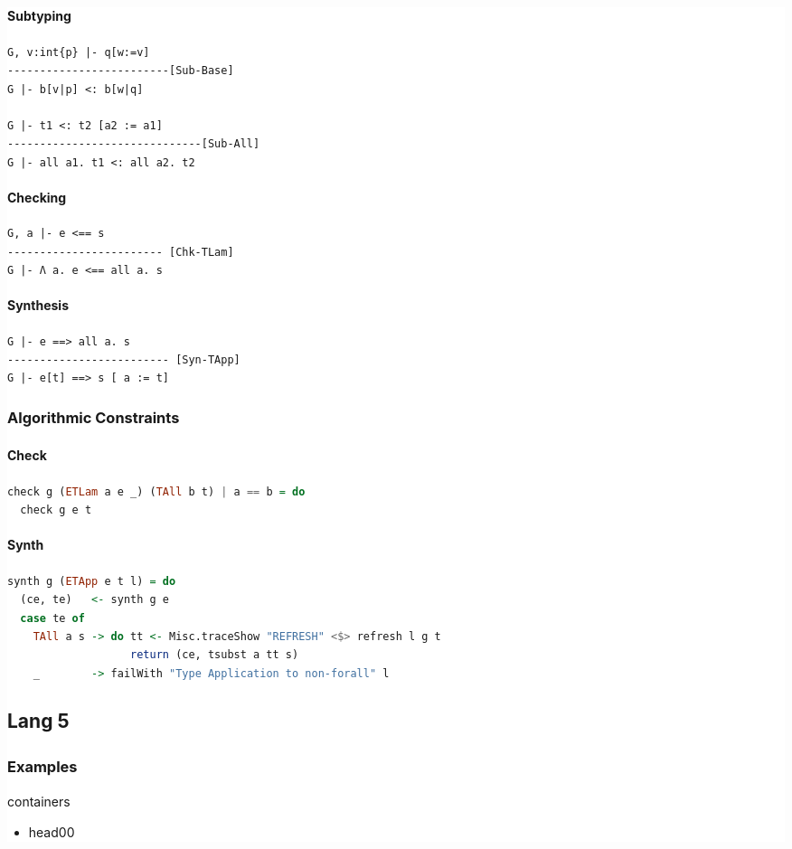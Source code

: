 #### Subtyping

```txt
G, v:int{p} |- q[w:=v]
-------------------------[Sub-Base]
G |- b[v|p] <: b[w|q]

G |- t1 <: t2 [a2 := a1]
------------------------------[Sub-All]
G |- all a1. t1 <: all a2. t2
```

#### Checking

```txt
G, a |- e <== s
------------------------ [Chk-TLam]
G |- Λ a. e <== all a. s
```

#### Synthesis

```txt
G |- e ==> all a. s
------------------------- [Syn-TApp]
G |- e[t] ==> s [ a := t]
```

### Algorithmic Constraints

#### Check

```haskell
check g (ETLam a e _) (TAll b t) | a == b = do
  check g e t
```

#### Synth

```haskell
synth g (ETApp e t l) = do
  (ce, te)   <- synth g e
  case te of
    TAll a s -> do tt <- Misc.traceShow "REFRESH" <$> refresh l g t
                   return (ce, tsubst a tt s)
    _        -> failWith "Type Application to non-forall" l
```

## Lang 5

### Examples

containers

- head00
